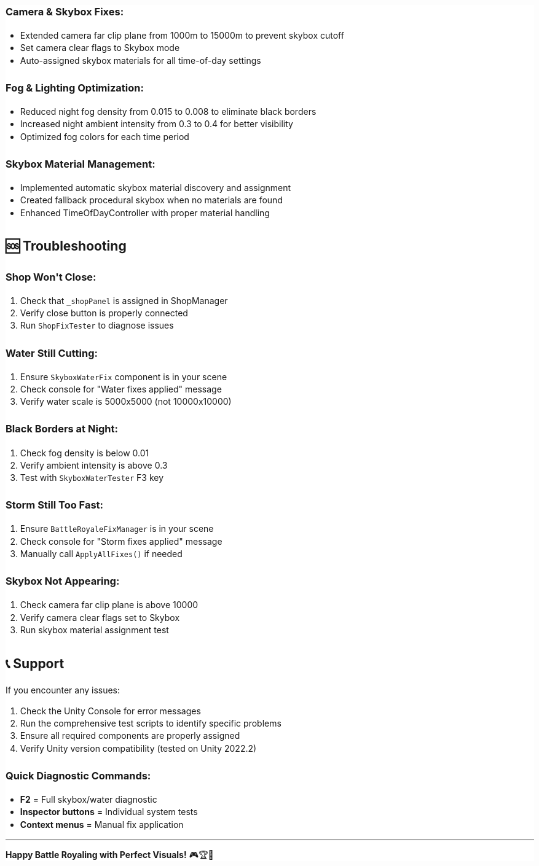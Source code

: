 ### Camera & Skybox Fixes:
- Extended camera far clip plane from 1000m to 15000m to prevent skybox cutoff
- Set camera clear flags to Skybox mode
- Auto-assigned skybox materials for all time-of-day settings

### Fog & Lighting Optimization:
- Reduced night fog density from 0.015 to 0.008 to eliminate black borders
- Increased night ambient intensity from 0.3 to 0.4 for better visibility
- Optimized fog colors for each time period

### Skybox Material Management:
- Implemented automatic skybox material discovery and assignment
- Created fallback procedural skybox when no materials are found
- Enhanced TimeOfDayController with proper material handling

## 🆘 Troubleshooting

### Shop Won't Close:
1. Check that `_shopPanel` is assigned in ShopManager
2. Verify close button is properly connected
3. Run `ShopFixTester` to diagnose issues

### Water Still Cutting:
1. Ensure `SkyboxWaterFix` component is in your scene
2. Check console for "Water fixes applied" message
3. Verify water scale is 5000x5000 (not 10000x10000)

### Black Borders at Night:
1. Check fog density is below 0.01
2. Verify ambient intensity is above 0.3
3. Test with `SkyboxWaterTester` F3 key

### Storm Still Too Fast:
1. Ensure `BattleRoyaleFixManager` is in your scene
2. Check console for "Storm fixes applied" message
3. Manually call `ApplyAllFixes()` if needed

### Skybox Not Appearing:
1. Check camera far clip plane is above 10000
2. Verify camera clear flags set to Skybox
3. Run skybox material assignment test

## 📞 Support

If you encounter any issues:
1. Check the Unity Console for error messages
2. Run the comprehensive test scripts to identify specific problems
3. Ensure all required components are properly assigned
4. Verify Unity version compatibility (tested on Unity 2022.2)

### Quick Diagnostic Commands:
- **F2** = Full skybox/water diagnostic
- **Inspector buttons** = Individual system tests
- **Context menus** = Manual fix application

---
**Happy Battle Royaling with Perfect Visuals!** 🎮🏆🌊